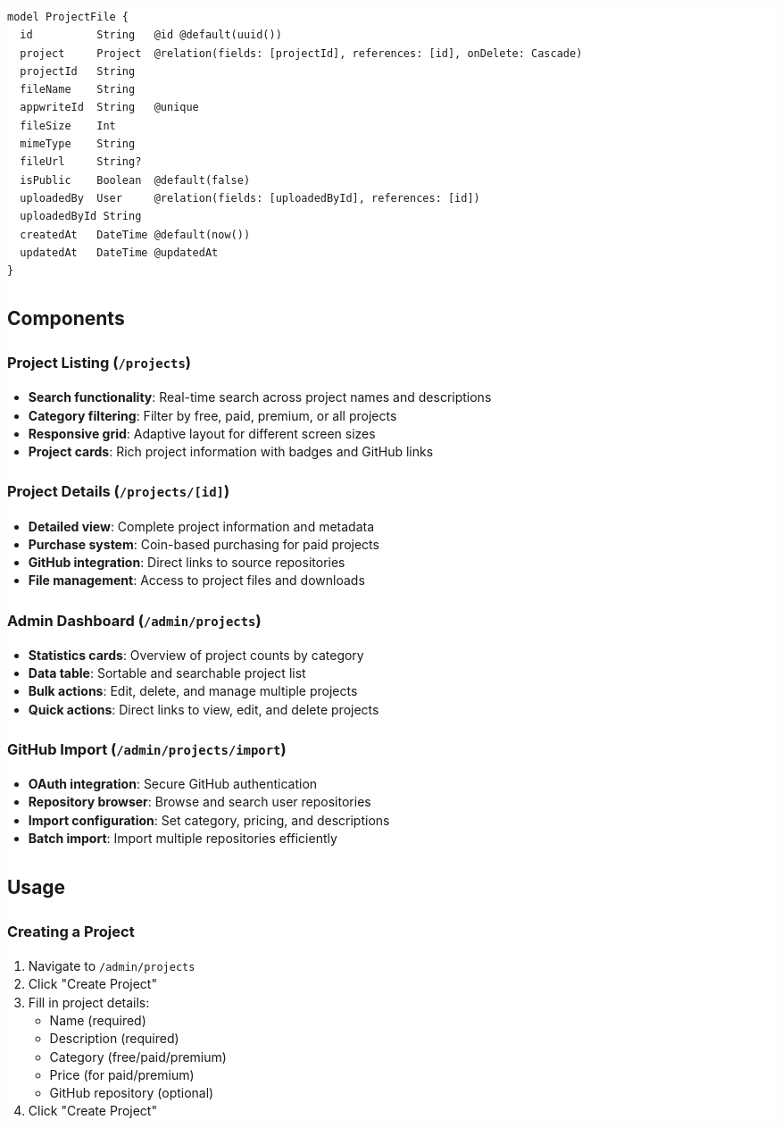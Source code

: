 ```prisma
model ProjectFile {
  id          String   @id @default(uuid())
  project     Project  @relation(fields: [projectId], references: [id], onDelete: Cascade)
  projectId   String
  fileName    String
  appwriteId  String   @unique
  fileSize    Int
  mimeType    String
  fileUrl     String?
  isPublic    Boolean  @default(false)
  uploadedBy  User     @relation(fields: [uploadedById], references: [id])
  uploadedById String
  createdAt   DateTime @default(now())
  updatedAt   DateTime @updatedAt
}
```

## Components

### Project Listing (`/projects`)
- **Search functionality**: Real-time search across project names and descriptions
- **Category filtering**: Filter by free, paid, premium, or all projects
- **Responsive grid**: Adaptive layout for different screen sizes
- **Project cards**: Rich project information with badges and GitHub links

### Project Details (`/projects/[id]`)
- **Detailed view**: Complete project information and metadata
- **Purchase system**: Coin-based purchasing for paid projects
- **GitHub integration**: Direct links to source repositories
- **File management**: Access to project files and downloads

### Admin Dashboard (`/admin/projects`)
- **Statistics cards**: Overview of project counts by category
- **Data table**: Sortable and searchable project list
- **Bulk actions**: Edit, delete, and manage multiple projects
- **Quick actions**: Direct links to view, edit, and delete projects

### GitHub Import (`/admin/projects/import`)
- **OAuth integration**: Secure GitHub authentication
- **Repository browser**: Browse and search user repositories
- **Import configuration**: Set category, pricing, and descriptions
- **Batch import**: Import multiple repositories efficiently

## Usage

### Creating a Project

1. Navigate to `/admin/projects`
2. Click "Create Project"
3. Fill in project details:
   - Name (required)
   - Description (required)
   - Category (free/paid/premium)
   - Price (for paid/premium)
   - GitHub repository (optional)
4. Click "Create Project"
